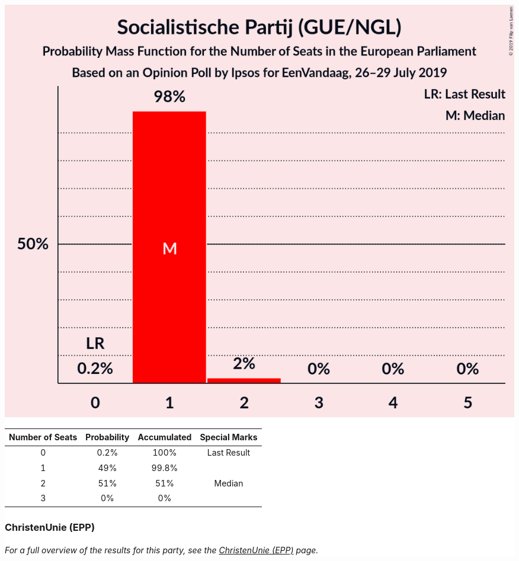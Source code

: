 ![Graph with seats probability mass function not yet produced](2019-07-29-Ipsos-seats-pmf-socialistischepartijguengl.png "Seats Probability Mass Function")

| Number of Seats | Probability | Accumulated | Special Marks |
|:---------------:|:-----------:|:-----------:|:-------------:|
| 0 | 0.2% | 100% | Last Result |
| 1 | 49% | 99.8% |  |
| 2 | 51% | 51% | Median |
| 3 | 0% | 0% |  |

### ChristenUnie (EPP)

*For a full overview of the results for this party, see the [ChristenUnie (EPP)](party-christenunieepp.html) page.*
